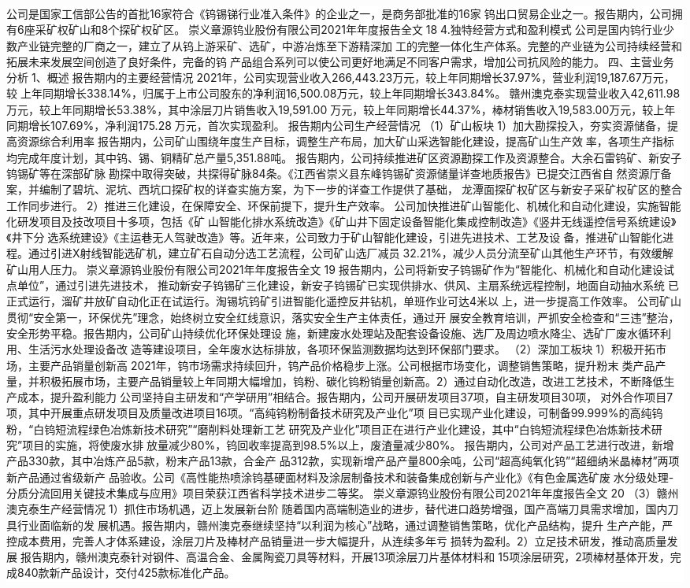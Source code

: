 公司是国家工信部公告的首批16家符合《钨锡锑行业准入条件》的企业之一，是商务部批准的16家
钨出口贸易企业之一。报告期内，公司拥有6座采矿权矿山和8个探矿权矿区。
崇义章源钨业股份有限公司2021年年度报告全文
18
4.独特经营方式和盈利模式
公司是国内钨行业少数产业链完整的厂商之一，建立了从钨上游采矿、选矿，中游冶炼至下游精深加
工的完整一体化生产体系。完整的产业链为公司持续经营和拓展未来发展空间创造了良好条件，完备的钨
产品组合系列可以使公司更好地满足不同客户需求，增加公司抗风险的能力。
四、主营业务分析
1、概述
报告期内的主要经营情况
2021年，公司实现营业收入266,443.23万元，较上年同期增长37.97%，营业利润19,187.67万元，较
上年同期增长338.14%，归属于上市公司股东的净利润16,500.08万元，较上年同期增长343.84%。
赣州澳克泰实现营业收入42,611.98万元，较上年同期增长53.38%，其中涂层刀片销售收入19,591.00
万元，较上年同期增长44.37%，棒材销售收入19,583.00万元，较上年同期增长107.69%，净利润175.28
万元，首次实现盈利。
报告期内公司生产经营情况
（1）矿山板块
1）加大勘探投入，夯实资源储备，提高资源综合利用率
报告期内，公司矿山围绕年度生产目标，调整生产布局，加大矿山采选智能化建设，提高矿山生产效
率，各项生产指标均完成年度计划，其中钨、锡、铜精矿总产量5,351.88吨。
报告期内，公司持续推进矿区资源勘探工作及资源整合。大余石雷钨矿、新安子钨锡矿等在深部矿脉
勘探中取得突破，共探得矿脉84条。《江西省崇义县东峰钨锡矿资源储量详查地质报告》已提交江西省自
然资源厅备案，并编制了碧坑、泥坑、西坑口探矿权的详查实施方案，为下一步的详查工作提供了基础，
龙潭面探矿权矿区与新安子采矿权矿区的整合工作同步进行。
2）推进三化建设，在保障安全、环保前提下，提升生产效率。
公司加快推进矿山智能化、机械化和自动化建设，实施智能化研发项目及技改项目十多项，包括《矿
山智能化排水系统改造》《矿山井下固定设备智能化集成控制改造》《竖井无线遥控信号系统建设》《井下分
选系统建设》《主运巷无人驾驶改造》等。近年来，公司致力于矿山智能化建设，引进先进技术、工艺及设
备，推进矿山智能化进程。通过引进X射线智能选矿机，建立矿石自动分选工艺流程，公司矿山选厂减员
32.21%，减少人员分流至矿山其他生产环节，有效缓解矿山用人压力。
崇义章源钨业股份有限公司2021年年度报告全文
19
报告期内，公司将新安子钨锡矿作为“智能化、机械化和自动化建设试点单位”，通过引进先进技术，
推动新安子钨锡矿三化建设，新安子钨锡矿已实现供排水、供风、主扇系统远程控制，地面自动抽水系统
已正式运行，溜矿井放矿自动化正在试运行。淘锡坑钨矿引进智能化遥控反井钻机，单班作业可达4米以
上，进一步提高工作效率。
公司矿山贯彻“安全第一，环保优先”理念，始终树立安全红线意识，落实安全生产主体责任，通过开
展安全教育培训，严抓安全检查和“三违”整治，安全形势平稳。报告期内，公司矿山持续优化环保处理设
施，新建废水处理站及配套设备设施、选厂及周边喷水降尘、选矿厂废水循环利用、生活污水处理设备改
造等建设项目，全年废水达标排放，各项环保监测数据均达到环保部门要求。
（2）深加工板块
1）积极开拓市场，主要产品销量创新高
2021年，钨市场需求持续回升，钨产品价格稳步上涨。公司根据市场变化，调整销售策略，提升粉末
类产品产量，并积极拓展市场，主要产品销量较上年同期大幅增加，钨粉、碳化钨粉销量创新高。2）通过自动化改造，改进工艺技术，不断降低生产成本，提升盈利能力
公司坚持自主研发和“产学研用”相结合。报告期内，公司开展研发项目37项，自主研发项目30项，
对外合作项目7项，其中开展重点研发项目及质量改进项目16项。“高纯钨粉制备技术研究及产业化”项
目已实现产业化建设，可制备99.999%的高纯钨粉，“白钨短流程绿色冶炼新技术研究”“磨削料处理新工艺
研究及产业化”项目正在进行产业化建设，其中“白钨短流程绿色冶炼新技术研究”项目的实施，将使废水排
放量减少80%，钨回收率提高到98.5%以上，废渣量减少80%。
报告期内，公司对产品工艺进行改进，新增产品330款，其中冶炼产品5款，粉末产品13款，合金产
品312款，实现新增产品产量800余吨，公司“超高纯氧化钨”“超细纳米晶棒材”两项新产品通过省级新产
品验收。公司《高性能热喷涂钨基硬面材料及涂层制备技术和装备集成创新与产业化》《有色金属选矿废
水分级处理-分质分流回用关键技术集成与应用》项目荣获江西省科学技术进步二等奖。
崇义章源钨业股份有限公司2021年年度报告全文
20
（3）赣州澳克泰生产经营情况
1）抓住市场机遇，迈上发展新台阶
随着国内高端制造业的进步，替代进口趋势增强，国产高端刀具需求增加，国内刀具行业面临新的发
展机遇。报告期内，赣州澳克泰继续坚持“以利润为核心”战略，通过调整销售策略，优化产品结构，提升
生产产能，严控成本费用，完善人才体系建设，涂层刀片及棒材产品销量进一步大幅提升，从连续多年亏
损转为盈利。2）立足技术研发，推动高质量发展
报告期内，赣州澳克泰针对钢件、高温合金、金属陶瓷刀具等材料，开展13项涂层刀片基体材料和
15项涂层研究，2项棒材基体开发，完成840款新产品设计，交付425款标准化产品。
